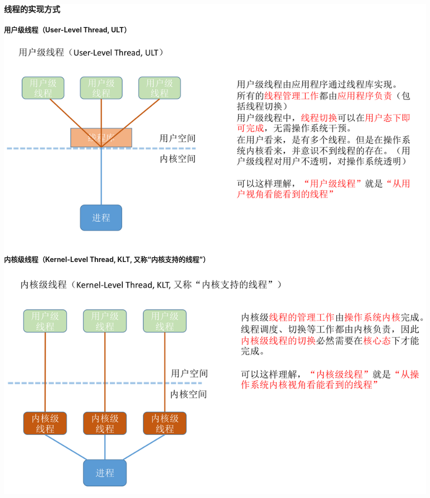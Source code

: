 ### 线程的实现方式

#### 用户级线程（User-Level Thread, ULT）

![用户级线程](assets/用户级线程.png)

#### 内核级线程（Kernel-Level Thread, KLT, 又称“内核支持的线程”）

![内核级线程](assets/内核级线程.png)
